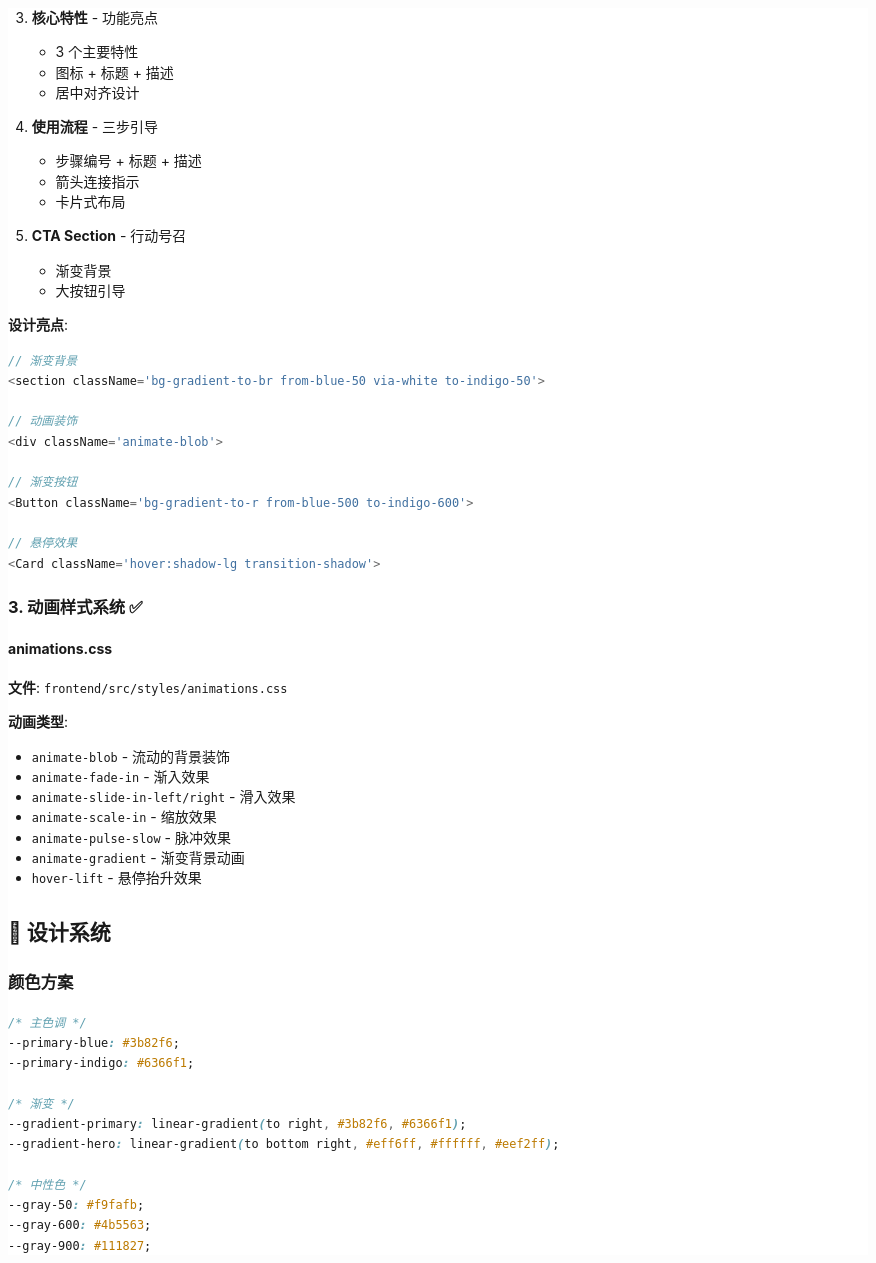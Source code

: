 3. **核心特性** - 功能亮点
   - 3 个主要特性
   - 图标 + 标题 + 描述
   - 居中对齐设计

4. **使用流程** - 三步引导
   - 步骤编号 + 标题 + 描述
   - 箭头连接指示
   - 卡片式布局

5. **CTA Section** - 行动号召
   - 渐变背景
   - 大按钮引导

**设计亮点**:

```typescript
// 渐变背景
<section className='bg-gradient-to-br from-blue-50 via-white to-indigo-50'>

// 动画装饰
<div className='animate-blob'>

// 渐变按钮
<Button className='bg-gradient-to-r from-blue-500 to-indigo-600'>

// 悬停效果
<Card className='hover:shadow-lg transition-shadow'>
```

### 3. 动画样式系统 ✅

#### animations.css

**文件**: `frontend/src/styles/animations.css`

**动画类型**:

- `animate-blob` - 流动的背景装饰
- `animate-fade-in` - 渐入效果
- `animate-slide-in-left/right` - 滑入效果
- `animate-scale-in` - 缩放效果
- `animate-pulse-slow` - 脉冲效果
- `animate-gradient` - 渐变背景动画
- `hover-lift` - 悬停抬升效果

## 🎨 设计系统

### 颜色方案

```css
/* 主色调 */
--primary-blue: #3b82f6;
--primary-indigo: #6366f1;

/* 渐变 */
--gradient-primary: linear-gradient(to right, #3b82f6, #6366f1);
--gradient-hero: linear-gradient(to bottom right, #eff6ff, #ffffff, #eef2ff);

/* 中性色 */
--gray-50: #f9fafb;
--gray-600: #4b5563;
--gray-900: #111827;
```
